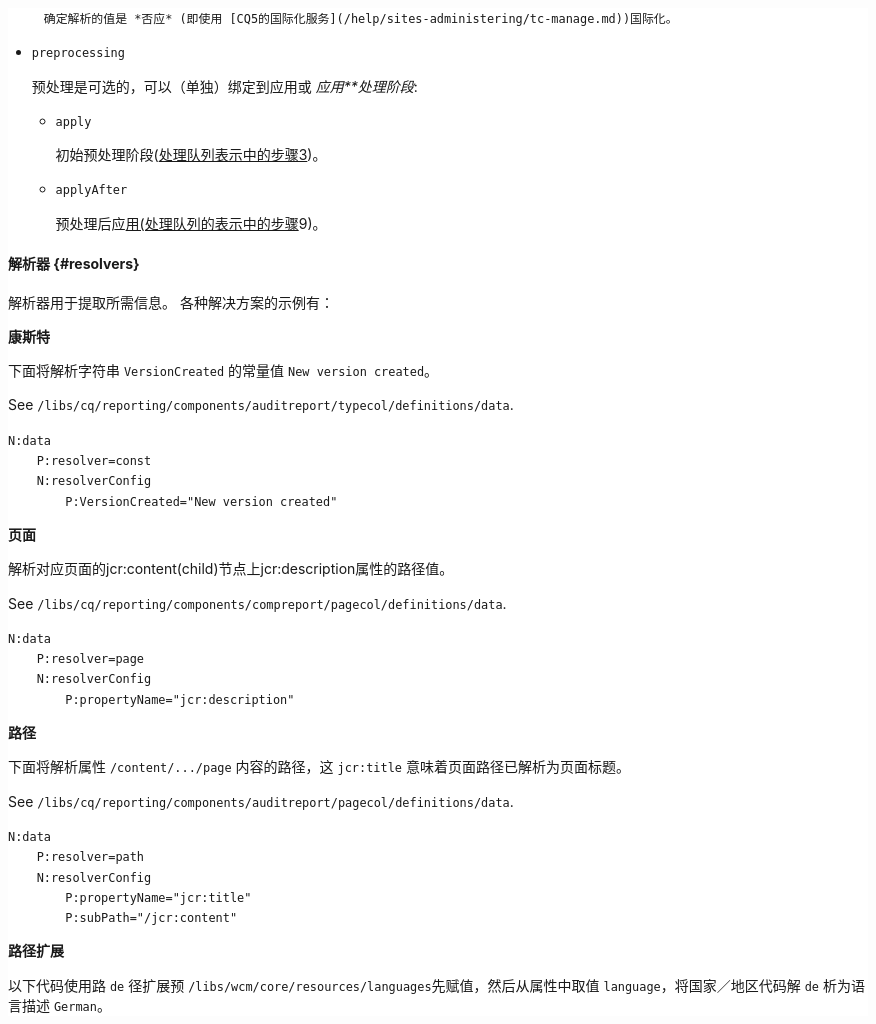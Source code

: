          确定解析的值是 *否应* (即使用 [CQ5的国际化服务](/help/sites-administering/tc-manage.md))国际化。



* `preprocessing`

   预处理是可选的，可以（单独）绑定到应用或 *应用**处理阶段*:

   * `apply`

      初始预处理阶段([处理队列表示中的步骤3](#processing-queue))。

   * `applyAfter`

      预处理后应[用(处理队列的表示中的步骤](#processing-queue)9)。

#### 解析器 {#resolvers}

解析器用于提取所需信息。 各种解决方案的示例有：

**康斯特**

下面将解析字符串 `VersionCreated` 的常量值 `New version created`。

See `/libs/cq/reporting/components/auditreport/typecol/definitions/data`.

```xml
N:data
    P:resolver=const
    N:resolverConfig
        P:VersionCreated="New version created"
```

**页面**

解析对应页面的jcr:content(child)节点上jcr:description属性的路径值。

See `/libs/cq/reporting/components/compreport/pagecol/definitions/data`.

```xml
N:data
    P:resolver=page
    N:resolverConfig
        P:propertyName="jcr:description"
```

**路径**

下面将解析属性 `/content/.../page` 内容的路径，这 `jcr:title` 意味着页面路径已解析为页面标题。

See `/libs/cq/reporting/components/auditreport/pagecol/definitions/data`.

```xml
N:data
    P:resolver=path
    N:resolverConfig
        P:propertyName="jcr:title"
        P:subPath="/jcr:content"
```

**路径扩展**

以下代码使用路 `de` 径扩展预 `/libs/wcm/core/resources/languages`先赋值，然后从属性中取值 `language`，将国家／地区代码解 `de` 析为语言描述 `German`。
